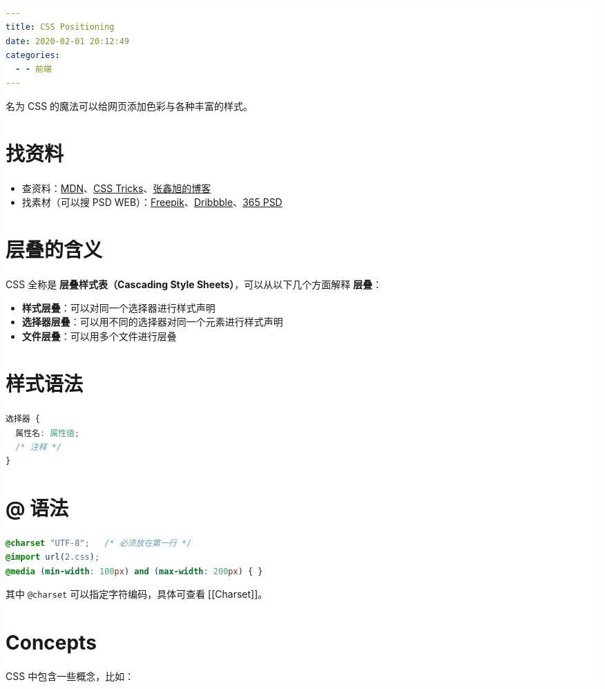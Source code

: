 ```yaml
---
title: CSS Positioning
date: 2020-02-01 20:12:49
categories:
  - - 前端
---
```

名为 CSS 的魔法可以给网页添加色彩与各种丰富的样式。



# 找资料

- 查资料：[MDN](https://developer.mozilla.org/zh-CN/docs/Web/CSS)、[CSS Tricks](https://css-tricks.com/)、[张鑫旭的博客](https://www.zhangxinxu.com/wordpress/)
- 找素材（可以搜 PSD WEB）：[Freepik](https://www.freepik.com/)、[Dribbble](http://dribbble.com/)、[365 PSD](https://cn.365psd.com/)

# 层叠的含义

CSS 全称是 **层叠样式表（Cascading Style Sheets）**，可以从以下几个方面解释 **层叠**：

- **样式层叠**：可以对同一个选择器进行样式声明
- **选择器层叠**：可以用不同的选择器对同一个元素进行样式声明
- **文件层叠**：可以用多个文件进行层叠

# 样式语法

```css
选择器 {
  属性名: 属性值;
  /* 注释 */
}
```

# @ 语法

```css
@charset "UTF-8";   /* 必须放在第一行 */
@import url(2.css); 
@media (min-width: 100px) and (max-width: 200px) { }
```

其中 `@charset` 可以指定字符编码，具体可查看 [[Charset]]。

# Concepts

CSS 中包含一些概念，比如：
